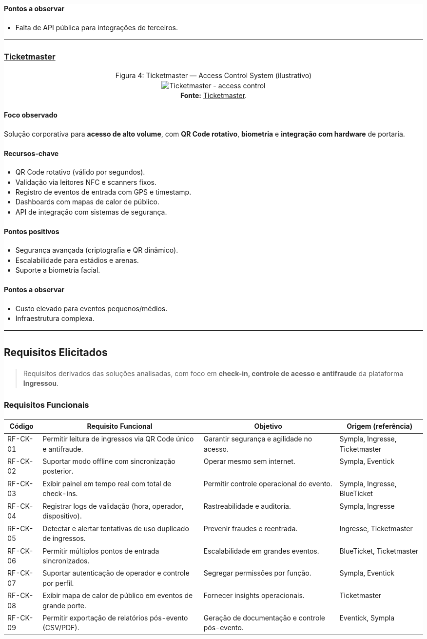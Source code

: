 #### Pontos a observar
- Falta de API pública para integrações de terceiros.

---

### [Ticketmaster](https://www.ticketmaster.com)

<div align="center">
    Figura 4: Ticketmaster — Access Control System (ilustrativo)
    <br>
    <img src="assets/Benchmarking/ticketmaster.png" width="560" alt="Ticketmaster - access control">
    <br>
    <b>Fonte:</b> <a href="https://www.ticketmaster.com">Ticketmaster</a>.
    <br>
</div>

#### Foco observado
Solução corporativa para **acesso de alto volume**, com **QR Code rotativo**, **biometria** e **integração com hardware** de portaria.

#### Recursos-chave
- QR Code rotativo (válido por segundos).
- Validação via leitores NFC e scanners fixos.
- Registro de eventos de entrada com GPS e timestamp.
- Dashboards com mapas de calor de público.
- API de integração com sistemas de segurança.

#### Pontos positivos
- Segurança avançada (criptografia e QR dinâmico).
- Escalabilidade para estádios e arenas.
- Suporte a biometria facial.

#### Pontos a observar
- Custo elevado para eventos pequenos/médios.
- Infraestrutura complexa.

---

## Requisitos Elicitados

> Requisitos derivados das soluções analisadas, com foco em **check-in, controle de acesso e antifraude** da plataforma **Ingressou**.

### Requisitos Funcionais

| Código | Requisito Funcional                                                                     | Objetivo                                                          | Origem (referência)          |
|--------|------------------------------------------------------------------------------------------|-------------------------------------------------------------------|------------------------------|
| RF-CK-01 | Permitir leitura de ingressos via QR Code único e antifraude.                          | Garantir segurança e agilidade no acesso.                         | Sympla, Ingresse, Ticketmaster |
| RF-CK-02 | Suportar modo offline com sincronização posterior.                                    | Operar mesmo sem internet.                                        | Sympla, Eventick             |
| RF-CK-03 | Exibir painel em tempo real com total de check-ins.                                   | Permitir controle operacional do evento.                          | Sympla, Ingresse, BlueTicket |
| RF-CK-04 | Registrar logs de validação (hora, operador, dispositivo).                            | Rastreabilidade e auditoria.                                      | Sympla, Ingresse             |
| RF-CK-05 | Detectar e alertar tentativas de uso duplicado de ingressos.                          | Prevenir fraudes e reentrada.                                     | Ingresse, Ticketmaster       |
| RF-CK-06 | Permitir múltiplos pontos de entrada sincronizados.                                   | Escalabilidade em grandes eventos.                                | BlueTicket, Ticketmaster     |
| RF-CK-07 | Suportar autenticação de operador e controle por perfil.                              | Segregar permissões por função.                                   | Sympla, Eventick             |
| RF-CK-08 | Exibir mapa de calor de público em eventos de grande porte.                           | Fornecer insights operacionais.                                   | Ticketmaster                 |
| RF-CK-09 | Permitir exportação de relatórios pós-evento (CSV/PDF).                               | Geração de documentação e controle pós-evento.                    | Eventick, Sympla             |